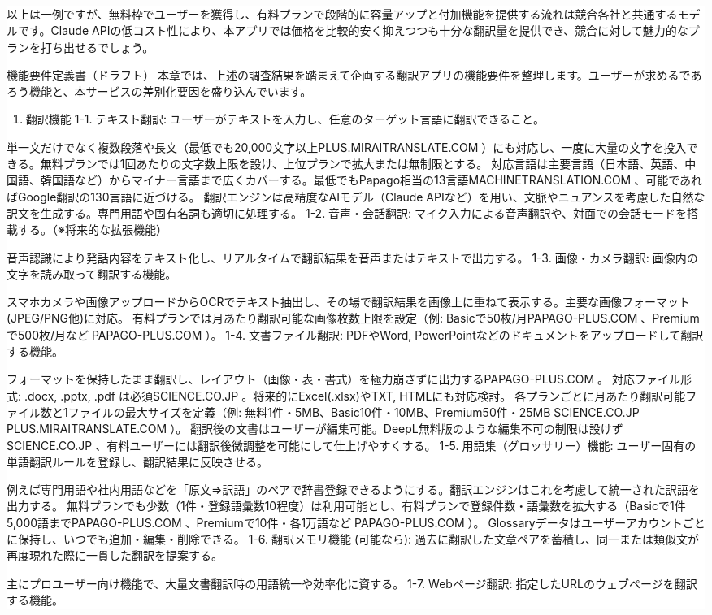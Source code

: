 以上は一例ですが、無料枠でユーザーを獲得し、有料プランで段階的に容量アップと付加機能を提供する流れは競合各社と共通するモデルです。Claude APIの低コスト性により、本アプリでは価格を比較的安く抑えつつも十分な翻訳量を提供でき、競合に対して魅力的なプランを打ち出せるでしょう。

機能要件定義書（ドラフト）
本章では、上述の調査結果を踏まえて企画する翻訳アプリの機能要件を整理します。ユーザーが求めるであろう機能と、本サービスの差別化要因を盛り込んでいます。

1. 翻訳機能
1-1. テキスト翻訳: ユーザーがテキストを入力し、任意のターゲット言語に翻訳できること。

単一文だけでなく複数段落や長文（最低でも20,000文字以上​
PLUS.MIRAITRANSLATE.COM
）にも対応し、一度に大量の文字を投入できる。無料プランでは1回あたりの文字数上限を設け、上位プランで拡大または無制限とする。
対応言語は主要言語（日本語、英語、中国語、韓国語など）からマイナー言語まで広くカバーする。最低でもPapago相当の13言語​
MACHINETRANSLATION.COM
、可能であればGoogle翻訳の130言語に近づける。
翻訳エンジンは高精度なAIモデル（Claude APIなど）を用い、文脈やニュアンスを考慮した自然な訳文を生成する。専門用語や固有名詞も適切に処理する。
1-2. 音声・会話翻訳: マイク入力による音声翻訳や、対面での会話モードを搭載する。（※将来的な拡張機能）

音声認識により発話内容をテキスト化し、リアルタイムで翻訳結果を音声またはテキストで出力する。
1-3. 画像・カメラ翻訳: 画像内の文字を読み取って翻訳する機能。

スマホカメラや画像アップロードからOCRでテキスト抽出し、その場で翻訳結果を画像上に重ねて表示する。主要な画像フォーマット(JPEG/PNG他)に対応。
有料プランでは月あたり翻訳可能な画像枚数上限を設定（例: Basicで50枚/月​
PAPAGO-PLUS.COM
、Premiumで500枚/月など​
PAPAGO-PLUS.COM
）。
1-4. 文書ファイル翻訳: PDFやWord, PowerPointなどのドキュメントをアップロードして翻訳する機能。

フォーマットを保持したまま翻訳し、レイアウト（画像・表・書式）を極力崩さずに出力する​
PAPAGO-PLUS.COM
。
対応ファイル形式: .docx, .pptx, .pdf は必須​
SCIENCE.CO.JP
。将来的にExcel(.xlsx)やTXT, HTMLにも対応検討。
各プランごとに月あたり翻訳可能ファイル数と1ファイルの最大サイズを定義（例: 無料1件・5MB、Basic10件・10MB、Premium50件・25MB​
SCIENCE.CO.JP
​
PLUS.MIRAITRANSLATE.COM
）。
翻訳後の文書はユーザーが編集可能。DeepL無料版のような編集不可の制限は設けず​
SCIENCE.CO.JP
、有料ユーザーには翻訳後微調整を可能にして仕上げやすくする。
1-5. 用語集（グロッサリー）機能: ユーザー固有の単語翻訳ルールを登録し、翻訳結果に反映させる。

例えば専門用語や社内用語などを「原文⇒訳語」のペアで辞書登録できるようにする。翻訳エンジンはこれを考慮して統一された訳語を出力する。
無料プランでも少数（1件・登録語彙数10程度）は利用可能とし、有料プランで登録件数・語彙数を拡大する（Basicで1件5,000語まで​
PAPAGO-PLUS.COM
、Premiumで10件・各1万語など​
PAPAGO-PLUS.COM
）。
Glossaryデータはユーザーアカウントごとに保持し、いつでも追加・編集・削除できる。
1-6. 翻訳メモリ機能 (可能なら): 過去に翻訳した文章ペアを蓄積し、同一または類似文が再度現れた際に一貫した翻訳を提案する。

主にプロユーザー向け機能で、大量文書翻訳時の用語統一や効率化に資する。
1-7. Webページ翻訳: 指定したURLのウェブページを翻訳する機能。
